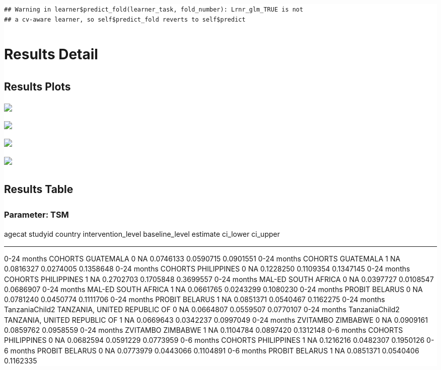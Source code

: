 ```
## Warning in learner$predict_fold(learner_task, fold_number): Lrnr_glm_TRUE is not
## a cv-aware learner, so self$predict_fold reverts to self$predict
```




# Results Detail

## Results Plots
![](/tmp/a5c825bf-9525-48b3-b78d-ff78880cffb2/9a8b5f1e-055a-4c09-b087-33105c327805/REPORT_files/figure-html/plot_tsm-1.png)

![](/tmp/a5c825bf-9525-48b3-b78d-ff78880cffb2/9a8b5f1e-055a-4c09-b087-33105c327805/REPORT_files/figure-html/plot_rr-1.png)



![](/tmp/a5c825bf-9525-48b3-b78d-ff78880cffb2/9a8b5f1e-055a-4c09-b087-33105c327805/REPORT_files/figure-html/plot_paf-1.png)

![](/tmp/a5c825bf-9525-48b3-b78d-ff78880cffb2/9a8b5f1e-055a-4c09-b087-33105c327805/REPORT_files/figure-html/plot_par-1.png)

## Results Table

### Parameter: TSM


agecat        studyid          country                        intervention_level   baseline_level     estimate    ci_lower    ci_upper
------------  ---------------  -----------------------------  -------------------  ---------------  ----------  ----------  ----------
0-24 months   COHORTS          GUATEMALA                      0                    NA                0.0746133   0.0590715   0.0901551
0-24 months   COHORTS          GUATEMALA                      1                    NA                0.0816327   0.0274005   0.1358648
0-24 months   COHORTS          PHILIPPINES                    0                    NA                0.1228250   0.1109354   0.1347145
0-24 months   COHORTS          PHILIPPINES                    1                    NA                0.2702703   0.1705848   0.3699557
0-24 months   MAL-ED           SOUTH AFRICA                   0                    NA                0.0397727   0.0108547   0.0686907
0-24 months   MAL-ED           SOUTH AFRICA                   1                    NA                0.0661765   0.0243299   0.1080230
0-24 months   PROBIT           BELARUS                        0                    NA                0.0781240   0.0450774   0.1111706
0-24 months   PROBIT           BELARUS                        1                    NA                0.0851371   0.0540467   0.1162275
0-24 months   TanzaniaChild2   TANZANIA, UNITED REPUBLIC OF   0                    NA                0.0664807   0.0559507   0.0770107
0-24 months   TanzaniaChild2   TANZANIA, UNITED REPUBLIC OF   1                    NA                0.0669643   0.0342237   0.0997049
0-24 months   ZVITAMBO         ZIMBABWE                       0                    NA                0.0909161   0.0859762   0.0958559
0-24 months   ZVITAMBO         ZIMBABWE                       1                    NA                0.1104784   0.0897420   0.1312148
0-6 months    COHORTS          PHILIPPINES                    0                    NA                0.0682594   0.0591229   0.0773959
0-6 months    COHORTS          PHILIPPINES                    1                    NA                0.1216216   0.0482307   0.1950126
0-6 months    PROBIT           BELARUS                        0                    NA                0.0773979   0.0443066   0.1104891
0-6 months    PROBIT           BELARUS                        1                    NA                0.0851371   0.0540406   0.1162335